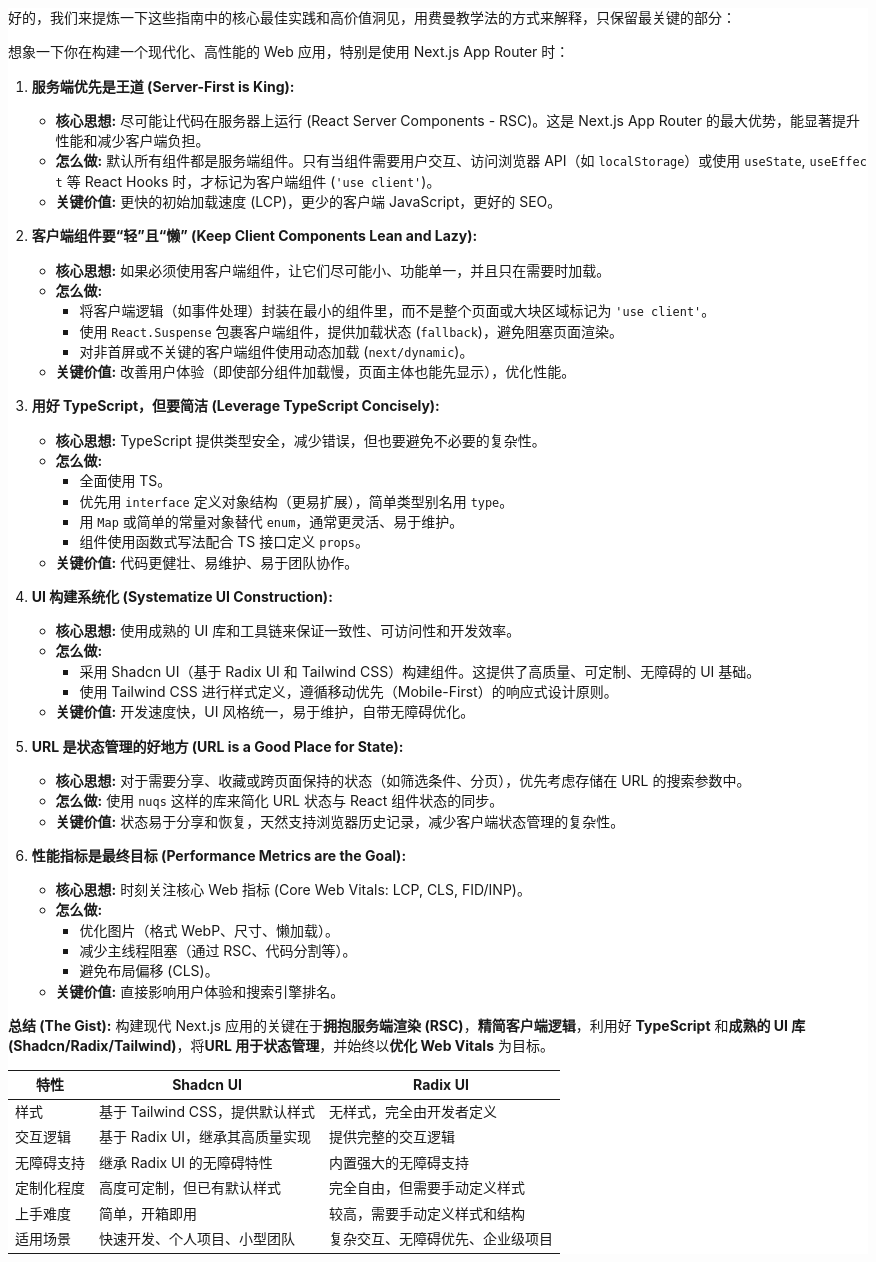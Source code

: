 好的，我们来提炼一下这些指南中的核心最佳实践和高价值洞见，用费曼教学法的方式来解释，只保留最关键的部分：

想象一下你在构建一个现代化、高性能的 Web 应用，特别是使用 Next.js App Router 时：

1. **服务端优先是王道 (Server-First is King):**
    
    - **核心思想:** 尽可能让代码在服务器上运行 (React Server Components - RSC)。这是 Next.js App Router 的最大优势，能显著提升性能和减少客户端负担。
    - **怎么做:** 默认所有组件都是服务端组件。只有当组件需要用户交互、访问浏览器 API（如 `localStorage`）或使用 `useState`, `useEffect` 等 React Hooks 时，才标记为客户端组件 (`'use client'`)。
    - **关键价值:** 更快的初始加载速度 (LCP)，更少的客户端 JavaScript，更好的 SEO。
2. **客户端组件要“轻”且“懒” (Keep Client Components Lean and Lazy):**
    
    - **核心思想:** 如果必须使用客户端组件，让它们尽可能小、功能单一，并且只在需要时加载。
    - **怎么做:**
        - 将客户端逻辑（如事件处理）封装在最小的组件里，而不是整个页面或大块区域标记为 `'use client'`。
        - 使用 `React.Suspense` 包裹客户端组件，提供加载状态 (`fallback`)，避免阻塞页面渲染。
        - 对非首屏或不关键的客户端组件使用动态加载 (`next/dynamic`)。
    - **关键价值:** 改善用户体验（即使部分组件加载慢，页面主体也能先显示），优化性能。
3. **用好 TypeScript，但要简洁 (Leverage TypeScript Concisely):**
    
    - **核心思想:** TypeScript 提供类型安全，减少错误，但也要避免不必要的复杂性。
    - **怎么做:**
        - 全面使用 TS。
        - 优先用 `interface` 定义对象结构（更易扩展），简单类型别名用 `type`。
        - 用 `Map` 或简单的常量对象替代 `enum`，通常更灵活、易于维护。
        - 组件使用函数式写法配合 TS 接口定义 `props`。
    - **关键价值:** 代码更健壮、易维护、易于团队协作。
4. **UI 构建系统化 (Systematize UI Construction):**
    
    - **核心思想:** 使用成熟的 UI 库和工具链来保证一致性、可访问性和开发效率。
    - **怎么做:**
        - 采用 Shadcn UI（基于 Radix UI 和 Tailwind CSS）构建组件。这提供了高质量、可定制、无障碍的 UI 基础。
        - 使用 Tailwind CSS 进行样式定义，遵循移动优先（Mobile-First）的响应式设计原则。
    - **关键价值:** 开发速度快，UI 风格统一，易于维护，自带无障碍优化。
5. **URL 是状态管理的好地方 (URL is a Good Place for State):**
    
    - **核心思想:** 对于需要分享、收藏或跨页面保持的状态（如筛选条件、分页），优先考虑存储在 URL 的搜索参数中。
    - **怎么做:** 使用 `nuqs` 这样的库来简化 URL 状态与 React 组件状态的同步。
    - **关键价值:** 状态易于分享和恢复，天然支持浏览器历史记录，减少客户端状态管理的复杂性。
6. **性能指标是最终目标 (Performance Metrics are the Goal):**
    
    - **核心思想:** 时刻关注核心 Web 指标 (Core Web Vitals: LCP, CLS, FID/INP)。
    - **怎么做:**
        - 优化图片（格式 WebP、尺寸、懒加载）。
        - 减少主线程阻塞（通过 RSC、代码分割等）。
        - 避免布局偏移 (CLS)。
    - **关键价值:** 直接影响用户体验和搜索引擎排名。

**总结 (The Gist):** 构建现代 Next.js 应用的关键在于**拥抱服务端渲染 (RSC)**，**精简客户端逻辑**，利用好 **TypeScript** 和**成熟的 UI 库 (Shadcn/Radix/Tailwind)**，将**URL 用于状态管理**，并始终以**优化 Web Vitals** 为目标。

  


| 特性    | Shadcn UI              | Radix UI         |
| ----- | ---------------------- | ---------------- |
| 样式    | 基于 Tailwind CSS，提供默认样式 | 无样式，完全由开发者定义     |
| 交互逻辑  | 基于 Radix UI，继承其高质量实现   | 提供完整的交互逻辑        |
| 无障碍支持 | 继承 Radix UI 的无障碍特性     | 内置强大的无障碍支持       |
| 定制化程度 | 高度可定制，但已有默认样式          | 完全自由，但需要手动定义样式   |
| 上手难度  | 简单，开箱即用                | 较高，需要手动定义样式和结构   |
| 适用场景  | 快速开发、个人项目、小型团队         | 复杂交互、无障碍优先、企业级项目 |
